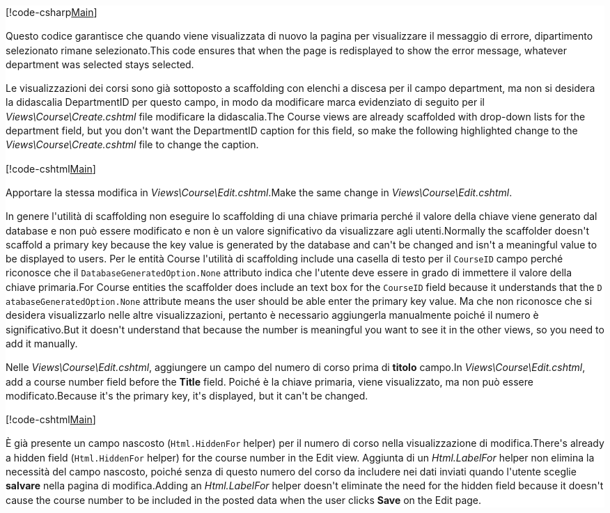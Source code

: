 [!code-csharp[Main](updating-related-data-with-the-entity-framework-in-an-asp-net-mvc-application/samples/sample5.cs?highlight=6)]

<span data-ttu-id="6b3f8-135">Questo codice garantisce che quando viene visualizzata di nuovo la pagina per visualizzare il messaggio di errore, dipartimento selezionato rimane selezionato.</span><span class="sxs-lookup"><span data-stu-id="6b3f8-135">This code ensures that when the page is redisplayed to show the error message, whatever department was selected stays selected.</span></span>

<span data-ttu-id="6b3f8-136">Le visualizzazioni dei corsi sono già sottoposto a scaffolding con elenchi a discesa per il campo department, ma non si desidera la didascalia DepartmentID per questo campo, in modo da modificare marca evidenziato di seguito per il *Views\Course\Create.cshtml* file modificare la didascalia.</span><span class="sxs-lookup"><span data-stu-id="6b3f8-136">The Course views are already scaffolded with drop-down lists for the department field, but you don't want the DepartmentID caption for this field, so make the following highlighted change to the *Views\Course\Create.cshtml* file to change the caption.</span></span>

[!code-cshtml[Main](updating-related-data-with-the-entity-framework-in-an-asp-net-mvc-application/samples/sample6.cshtml?highlight=43)]

<span data-ttu-id="6b3f8-137">Apportare la stessa modifica in *Views\Course\Edit.cshtml*.</span><span class="sxs-lookup"><span data-stu-id="6b3f8-137">Make the same change in *Views\Course\Edit.cshtml*.</span></span>

<span data-ttu-id="6b3f8-138">In genere l'utilità di scaffolding non eseguire lo scaffolding di una chiave primaria perché il valore della chiave viene generato dal database e non può essere modificato e non è un valore significativo da visualizzare agli utenti.</span><span class="sxs-lookup"><span data-stu-id="6b3f8-138">Normally the scaffolder doesn't scaffold a primary key because the key value is generated by the database and can't be changed and isn't a meaningful value to be displayed to users.</span></span> <span data-ttu-id="6b3f8-139">Per le entità Course l'utilità di scaffolding include una casella di testo per il `CourseID` campo perché riconosce che il `DatabaseGeneratedOption.None` attributo indica che l'utente deve essere in grado di immettere il valore della chiave primaria.</span><span class="sxs-lookup"><span data-stu-id="6b3f8-139">For Course entities the scaffolder does include an text box for the `CourseID` field because it understands that the `DatabaseGeneratedOption.None` attribute means the user should be able enter the primary key value.</span></span> <span data-ttu-id="6b3f8-140">Ma che non riconosce che si desidera visualizzarlo nelle altre visualizzazioni, pertanto è necessario aggiungerla manualmente poiché il numero è significativo.</span><span class="sxs-lookup"><span data-stu-id="6b3f8-140">But it doesn't understand that because the number is meaningful you want to see it in the other views, so you need to add it manually.</span></span>

<span data-ttu-id="6b3f8-141">Nelle *Views\Course\Edit.cshtml*, aggiungere un campo del numero di corso prima di **titolo** campo.</span><span class="sxs-lookup"><span data-stu-id="6b3f8-141">In *Views\Course\Edit.cshtml*, add a course number field before the **Title** field.</span></span> <span data-ttu-id="6b3f8-142">Poiché è la chiave primaria, viene visualizzato, ma non può essere modificato.</span><span class="sxs-lookup"><span data-stu-id="6b3f8-142">Because it's the primary key, it's displayed, but it can't be changed.</span></span>

[!code-cshtml[Main](updating-related-data-with-the-entity-framework-in-an-asp-net-mvc-application/samples/sample7.cshtml)]

<span data-ttu-id="6b3f8-143">È già presente un campo nascosto (`Html.HiddenFor` helper) per il numero di corso nella visualizzazione di modifica.</span><span class="sxs-lookup"><span data-stu-id="6b3f8-143">There's already a hidden field (`Html.HiddenFor` helper) for the course number in the Edit view.</span></span> <span data-ttu-id="6b3f8-144">Aggiunta di un *Html.LabelFor* helper non elimina la necessità del campo nascosto, poiché senza di questo numero del corso da includere nei dati inviati quando l'utente sceglie **salvare** nella pagina di modifica.</span><span class="sxs-lookup"><span data-stu-id="6b3f8-144">Adding an *Html.LabelFor* helper doesn't eliminate the need for the hidden field because it doesn't cause the course number to be included in the posted data when the user clicks **Save** on the Edit page.</span></span>
